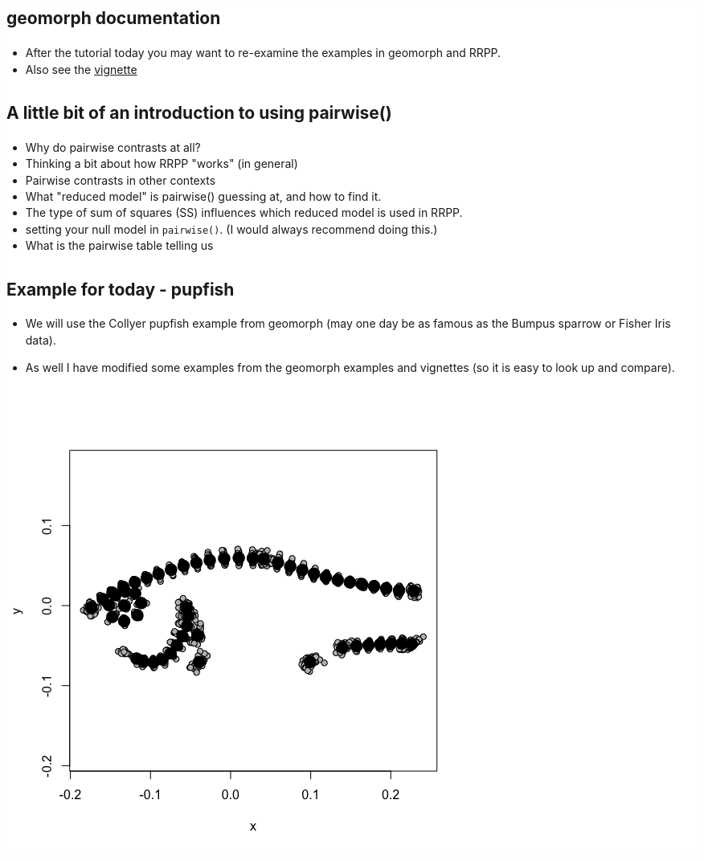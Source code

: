 ## geomorph documentation
- After the tutorial today you may want to re-examine the examples in geomorph and RRPP. 
- Also see the [vignette](https://cran.r-project.org/web/packages/geomorph/vignettes/geomorph.assistance.html)

## A little bit of an introduction to using pairwise()

- Why do pairwise contrasts at all?
- Thinking a bit about how RRPP "works" (in general)
- Pairwise contrasts in other contexts
- What "reduced model" is pairwise() guessing at, and how to find it.
- The type of sum of squares (SS) influences which reduced model is used in RRPP.
- setting your null model in `pairwise()`. (I would always recommend doing this.)
- What is the pairwise table telling us

## Example for today - pupfish

- We will use the Collyer pupfish example from geomorph (may one day be as famous as the Bumpus sparrow or Fisher Iris data). 

- As well I have modified some examples from the geomorph examples and vignettes (so it is easy to look up and compare).

![](VirtualMorphMeet_April29_2020_files/figure-slidy/unnamed-chunk-3-1.png)

